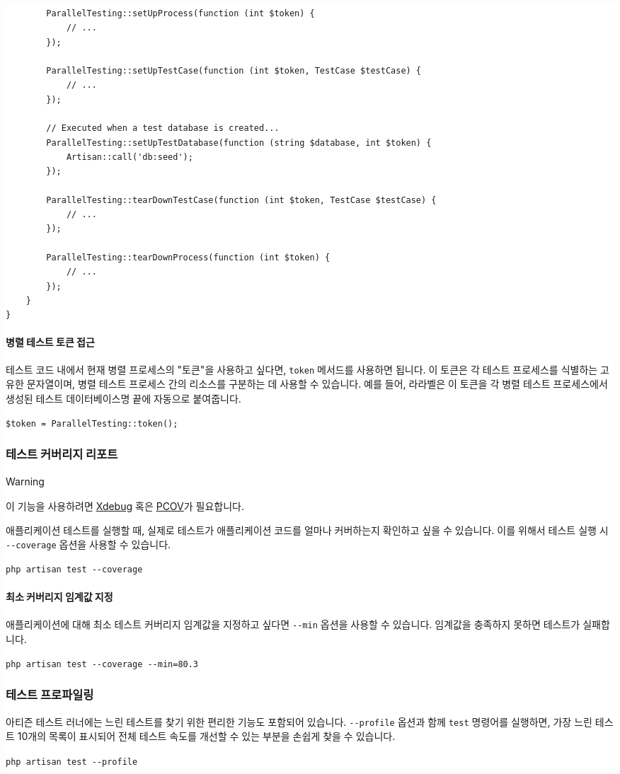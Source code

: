 ```
        ParallelTesting::setUpProcess(function (int $token) {
            // ...
        });

        ParallelTesting::setUpTestCase(function (int $token, TestCase $testCase) {
            // ...
        });

        // Executed when a test database is created...
        ParallelTesting::setUpTestDatabase(function (string $database, int $token) {
            Artisan::call('db:seed');
        });

        ParallelTesting::tearDownTestCase(function (int $token, TestCase $testCase) {
            // ...
        });

        ParallelTesting::tearDownProcess(function (int $token) {
            // ...
        });
    }
}
```

<a name="accessing-the-parallel-testing-token"></a>
#### 병렬 테스트 토큰 접근

테스트 코드 내에서 현재 병렬 프로세스의 "토큰"을 사용하고 싶다면, `token` 메서드를 사용하면 됩니다. 이 토큰은 각 테스트 프로세스를 식별하는 고유한 문자열이며, 병렬 테스트 프로세스 간의 리소스를 구분하는 데 사용할 수 있습니다. 예를 들어, 라라벨은 이 토큰을 각 병렬 테스트 프로세스에서 생성된 테스트 데이터베이스명 끝에 자동으로 붙여줍니다.

```
$token = ParallelTesting::token();
```

<a name="reporting-test-coverage"></a>
### 테스트 커버리지 리포트

> [!WARNING]  
> 이 기능을 사용하려면 [Xdebug](https://xdebug.org) 혹은 [PCOV](https://pecl.php.net/package/pcov)가 필요합니다.

애플리케이션 테스트를 실행할 때, 실제로 테스트가 애플리케이션 코드를 얼마나 커버하는지 확인하고 싶을 수 있습니다. 이를 위해서 테스트 실행 시 `--coverage` 옵션을 사용할 수 있습니다.

```shell
php artisan test --coverage
```

<a name="enforcing-a-minimum-coverage-threshold"></a>
#### 최소 커버리지 임계값 지정

애플리케이션에 대해 최소 테스트 커버리지 임계값을 지정하고 싶다면 `--min` 옵션을 사용할 수 있습니다. 임계값을 충족하지 못하면 테스트가 실패합니다.

```shell
php artisan test --coverage --min=80.3
```

<a name="profiling-tests"></a>
### 테스트 프로파일링

아티즌 테스트 러너에는 느린 테스트를 찾기 위한 편리한 기능도 포함되어 있습니다. `--profile` 옵션과 함께 `test` 명령어를 실행하면, 가장 느린 테스트 10개의 목록이 표시되어 전체 테스트 속도를 개선할 수 있는 부분을 손쉽게 찾을 수 있습니다.

```shell
php artisan test --profile
```
